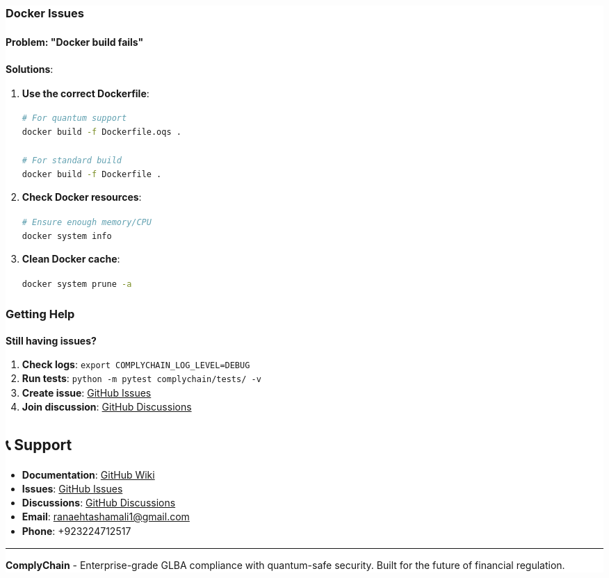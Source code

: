 ### **Docker Issues**

#### **Problem**: "Docker build fails"
**Solutions**:
1. **Use the correct Dockerfile**:
   ```bash
   # For quantum support
   docker build -f Dockerfile.oqs .
   
   # For standard build
   docker build -f Dockerfile .
   ```

2. **Check Docker resources**:
   ```bash
   # Ensure enough memory/CPU
   docker system info
   ```

3. **Clean Docker cache**:
   ```bash
   docker system prune -a
   ```

### **Getting Help**

**Still having issues?**
1. **Check logs**: `export COMPLYCHAIN_LOG_LEVEL=DEBUG`
2. **Run tests**: `python -m pytest complychain/tests/ -v`
3. **Create issue**: [GitHub Issues](https://github.com/RanaEhtashamAli/comply-chain/issues)
4. **Join discussion**: [GitHub Discussions](https://github.com/RanaEhtashamAli/comply-chain/discussions)

## 📞 **Support**

- **Documentation**: [GitHub Wiki](https://github.com/RanaEhtashamAli/comply-chain/wiki)
- **Issues**: [GitHub Issues](https://github.com/RanaEhtashamAli/comply-chain/issues)
- **Discussions**: [GitHub Discussions](https://github.com/RanaEhtashamAli/comply-chain/discussions)
- **Email**: ranaehtashamali1@gmail.com
- **Phone**: +923224712517

---

**ComplyChain** - Enterprise-grade GLBA compliance with quantum-safe security. Built for the future of financial regulation. 